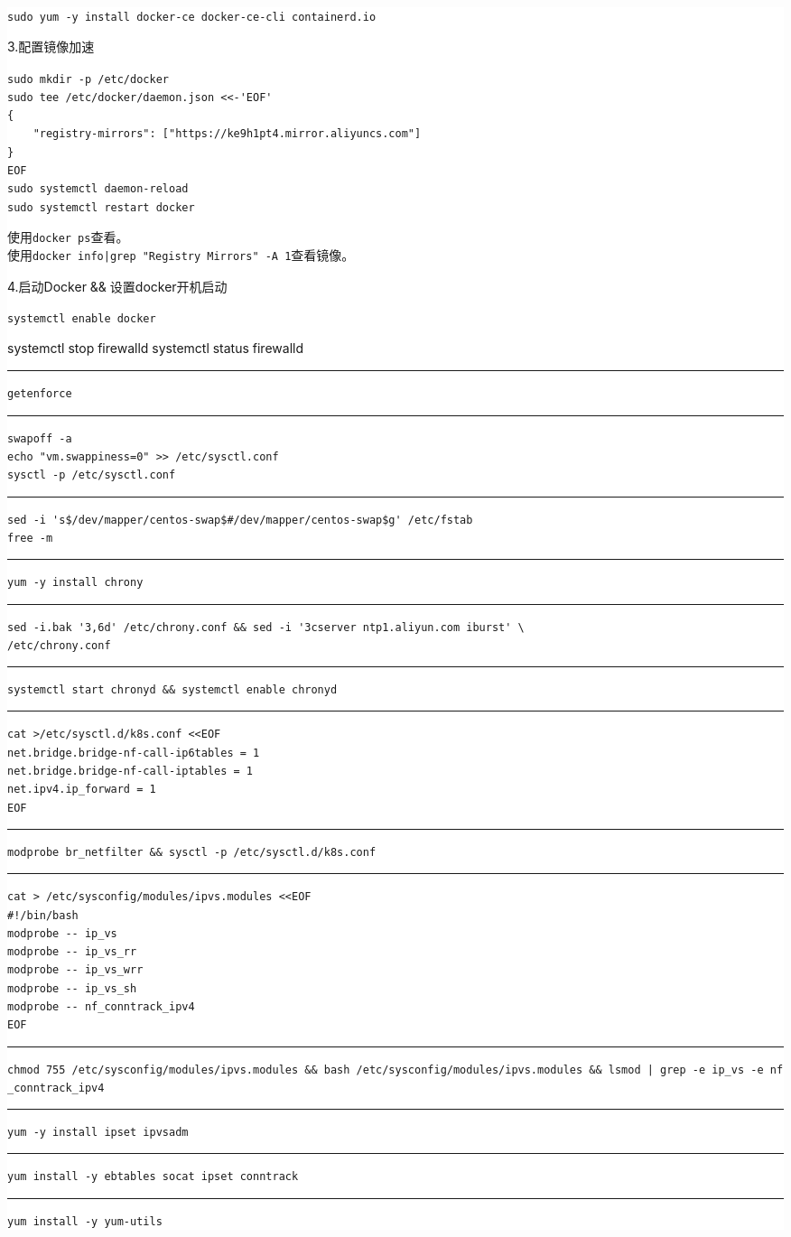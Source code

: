     sudo yum -y install docker-ce docker-ce-cli containerd.io

3.配置镜像加速  
    
    sudo mkdir -p /etc/docker
    sudo tee /etc/docker/daemon.json <<-'EOF'
    {
        "registry-mirrors": ["https://ke9h1pt4.mirror.aliyuncs.com"]
    }
    EOF
    sudo systemctl daemon-reload
    sudo systemctl restart docker
使用`docker ps`查看。  
使用`docker info|grep "Registry Mirrors" -A 1`查看镜像。

4.启动Docker && 设置docker开机启动

    systemctl enable docker

   systemctl stop firewalld
    systemctl status firewalld
****
    getenforce
****
    swapoff -a
    echo "vm.swappiness=0" >> /etc/sysctl.conf
    sysctl -p /etc/sysctl.conf
****
    sed -i 's$/dev/mapper/centos-swap$#/dev/mapper/centos-swap$g' /etc/fstab
    free -m
****
    yum -y install chrony
****
    sed -i.bak '3,6d' /etc/chrony.conf && sed -i '3cserver ntp1.aliyun.com iburst' \
    /etc/chrony.conf
****
    systemctl start chronyd && systemctl enable chronyd 
****
    cat >/etc/sysctl.d/k8s.conf <<EOF
    net.bridge.bridge-nf-call-ip6tables = 1
    net.bridge.bridge-nf-call-iptables = 1
    net.ipv4.ip_forward = 1
    EOF
****
    modprobe br_netfilter && sysctl -p /etc/sysctl.d/k8s.conf
****
    cat > /etc/sysconfig/modules/ipvs.modules <<EOF
    #!/bin/bash
    modprobe -- ip_vs
    modprobe -- ip_vs_rr
    modprobe -- ip_vs_wrr
    modprobe -- ip_vs_sh
    modprobe -- nf_conntrack_ipv4
    EOF
****
    chmod 755 /etc/sysconfig/modules/ipvs.modules && bash /etc/sysconfig/modules/ipvs.modules && lsmod | grep -e ip_vs -e nf_conntrack_ipv4
****
    yum -y install ipset ipvsadm
****
    yum install -y ebtables socat ipset conntrack
****
    yum install -y yum-utils